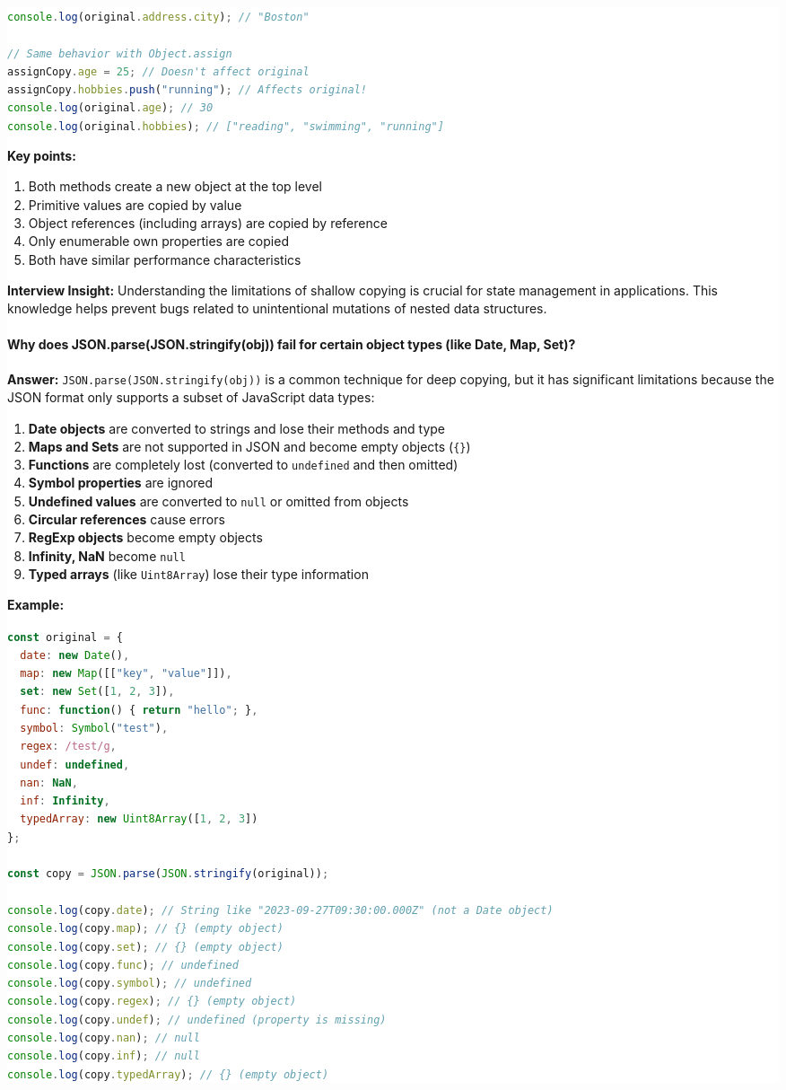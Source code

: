 ```javascript
console.log(original.address.city); // "Boston"

// Same behavior with Object.assign
assignCopy.age = 25; // Doesn't affect original
assignCopy.hobbies.push("running"); // Affects original!
console.log(original.age); // 30
console.log(original.hobbies); // ["reading", "swimming", "running"]
```

**Key points:**
1. Both methods create a new object at the top level
2. Primitive values are copied by value
3. Object references (including arrays) are copied by reference
4. Only enumerable own properties are copied
5. Both have similar performance characteristics

**Interview Insight:** Understanding the limitations of shallow copying is crucial for state management in applications. This knowledge helps prevent bugs related to unintentional mutations of nested data structures.

#### Why does JSON.parse(JSON.stringify(obj)) fail for certain object types (like Date, Map, Set)?

**Answer:**
`JSON.parse(JSON.stringify(obj))` is a common technique for deep copying, but it has significant limitations because the JSON format only supports a subset of JavaScript data types:

1. **Date objects** are converted to strings and lose their methods and type
2. **Maps and Sets** are not supported in JSON and become empty objects (`{}`)
3. **Functions** are completely lost (converted to `undefined` and then omitted)
4. **Symbol properties** are ignored
5. **Undefined values** are converted to `null` or omitted from objects
6. **Circular references** cause errors
7. **RegExp objects** become empty objects
8. **Infinity, NaN** become `null`
9. **Typed arrays** (like `Uint8Array`) lose their type information

**Example:**
```javascript
const original = {
  date: new Date(),
  map: new Map([["key", "value"]]),
  set: new Set([1, 2, 3]),
  func: function() { return "hello"; },
  symbol: Symbol("test"),
  regex: /test/g,
  undef: undefined,
  nan: NaN,
  inf: Infinity,
  typedArray: new Uint8Array([1, 2, 3])
};

const copy = JSON.parse(JSON.stringify(original));

console.log(copy.date); // String like "2023-09-27T09:30:00.000Z" (not a Date object)
console.log(copy.map); // {} (empty object)
console.log(copy.set); // {} (empty object)
console.log(copy.func); // undefined
console.log(copy.symbol); // undefined
console.log(copy.regex); // {} (empty object)
console.log(copy.undef); // undefined (property is missing)
console.log(copy.nan); // null
console.log(copy.inf); // null
console.log(copy.typedArray); // {} (empty object)

```